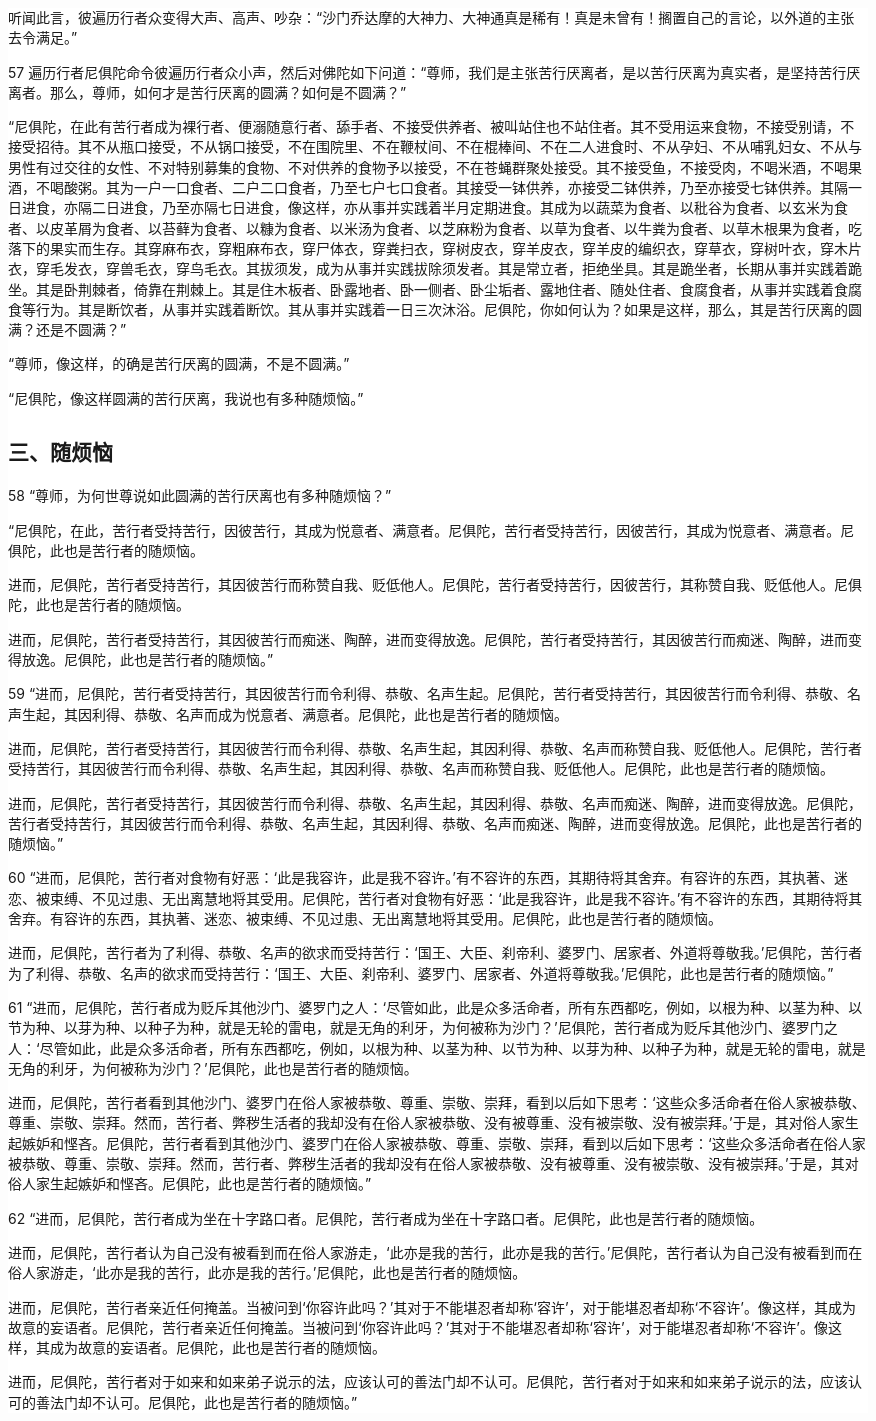 听闻此言，彼遍历行者众变得大声、高声、吵杂：“沙门乔达摩的大神力、大神通真是稀有！真是未曾有！搁置自己的言论，以外道的主张去令满足。”

57 遍历行者尼俱陀命令彼遍历行者众小声，然后对佛陀如下问道：“尊师，我们是主张苦行厌离者，是以苦行厌离为真实者，是坚持苦行厌离者。那么，尊师，如何才是苦行厌离的圆满？如何是不圆满？”

“尼俱陀，在此有苦行者成为裸行者、便溺随意行者、舔手者、不接受供养者、被叫站住也不站住者。其不受用运来食物，不接受别请，不接受招待。其不从瓶口接受，不从锅口接受，不在围院里、不在鞭杖间、不在棍棒间、不在二人进食时、不从孕妇、不从哺乳妇女、不从与男性有过交往的女性、不对特别募集的食物、不对供养的食物予以接受，不在苍蝇群聚处接受。其不接受鱼，不接受肉，不喝米酒，不喝果酒，不喝酸粥。其为一户一口食者、二户二口食者，乃至七户七口食者。其接受一钵供养，亦接受二钵供养，乃至亦接受七钵供养。其隔一日进食，亦隔二日进食，乃至亦隔七日进食，像这样，亦从事并实践着半月定期进食。其成为以蔬菜为食者、以秕谷为食者、以玄米为食者、以皮革屑为食者、以苔藓为食者、以糠为食者、以米汤为食者、以芝麻粉为食者、以草为食者、以牛粪为食者、以草木根果为食者，吃落下的果实而生存。其穿麻布衣，穿粗麻布衣，穿尸体衣，穿粪扫衣，穿树皮衣，穿羊皮衣，穿羊皮的编织衣，穿草衣，穿树叶衣，穿木片衣，穿毛发衣，穿兽毛衣，穿鸟毛衣。其拔须发，成为从事并实践拔除须发者。其是常立者，拒绝坐具。其是跪坐者，长期从事并实践着跪坐。其是卧荆棘者，倚靠在荆棘上。其是住木板者、卧露地者、卧一侧者、卧尘垢者、露地住者、随处住者、食腐食者，从事并实践着食腐食等行为。其是断饮者，从事并实践着断饮。其从事并实践着一日三次沐浴。尼俱陀，你如何认为？如果是这样，那么，其是苦行厌离的圆满？还是不圆满？”

“尊师，像这样，的确是苦行厌离的圆满，不是不圆满。”

“尼俱陀，像这样圆满的苦行厌离，我说也有多种随烦恼。”



## 三、随烦恼

58 “尊师，为何世尊说如此圆满的苦行厌离也有多种随烦恼？”

“尼俱陀，在此，苦行者受持苦行，因彼苦行，其成为悦意者、满意者。尼俱陀，苦行者受持苦行，因彼苦行，其成为悦意者、满意者。尼俱陀，此也是苦行者的随烦恼。

进而，尼俱陀，苦行者受持苦行，其因彼苦行而称赞自我、贬低他人。尼俱陀，苦行者受持苦行，因彼苦行，其称赞自我、贬低他人。尼俱陀，此也是苦行者的随烦恼。

进而，尼俱陀，苦行者受持苦行，其因彼苦行而痴迷、陶醉，进而变得放逸。尼俱陀，苦行者受持苦行，其因彼苦行而痴迷、陶醉，进而变得放逸。尼俱陀，此也是苦行者的随烦恼。”

59 “进而，尼俱陀，苦行者受持苦行，其因彼苦行而令利得、恭敬、名声生起。尼俱陀，苦行者受持苦行，其因彼苦行而令利得、恭敬、名声生起，其因利得、恭敬、名声而成为悦意者、满意者。尼俱陀，此也是苦行者的随烦恼。

进而，尼俱陀，苦行者受持苦行，其因彼苦行而令利得、恭敬、名声生起，其因利得、恭敬、名声而称赞自我、贬低他人。尼俱陀，苦行者受持苦行，其因彼苦行而令利得、恭敬、名声生起，其因利得、恭敬、名声而称赞自我、贬低他人。尼俱陀，此也是苦行者的随烦恼。

进而，尼俱陀，苦行者受持苦行，其因彼苦行而令利得、恭敬、名声生起，其因利得、恭敬、名声而痴迷、陶醉，进而变得放逸。尼俱陀，苦行者受持苦行，其因彼苦行而令利得、恭敬、名声生起，其因利得、恭敬、名声而痴迷、陶醉，进而变得放逸。尼俱陀，此也是苦行者的随烦恼。”

60 “进而，尼俱陀，苦行者对食物有好恶：‘此是我容许，此是我不容许。’有不容许的东西，其期待将其舍弃。有容许的东西，其执著、迷恋、被束缚、不见过患、无出离慧地将其受用。尼俱陀，苦行者对食物有好恶：‘此是我容许，此是我不容许。’有不容许的东西，其期待将其舍弃。有容许的东西，其执著、迷恋、被束缚、不见过患、无出离慧地将其受用。尼俱陀，此也是苦行者的随烦恼。

进而，尼俱陀，苦行者为了利得、恭敬、名声的欲求而受持苦行：‘国王、大臣、刹帝利、婆罗门、居家者、外道将尊敬我。’尼俱陀，苦行者为了利得、恭敬、名声的欲求而受持苦行：‘国王、大臣、刹帝利、婆罗门、居家者、外道将尊敬我。’尼俱陀，此也是苦行者的随烦恼。”

61 “进而，尼俱陀，苦行者成为贬斥其他沙门、婆罗门之人：‘尽管如此，此是众多活命者，所有东西都吃，例如，以根为种、以茎为种、以节为种、以芽为种、以种子为种，就是无轮的雷电，就是无角的利牙，为何被称为沙门？’尼俱陀，苦行者成为贬斥其他沙门、婆罗门之人：‘尽管如此，此是众多活命者，所有东西都吃，例如，以根为种、以茎为种、以节为种、以芽为种、以种子为种，就是无轮的雷电，就是无角的利牙，为何被称为沙门？’尼俱陀，此也是苦行者的随烦恼。

进而，尼俱陀，苦行者看到其他沙门、婆罗门在俗人家被恭敬、尊重、崇敬、崇拜，看到以后如下思考：‘这些众多活命者在俗人家被恭敬、尊重、崇敬、崇拜。然而，苦行者、弊秽生活者的我却没有在俗人家被恭敬、没有被尊重、没有被崇敬、没有被崇拜。’于是，其对俗人家生起嫉妒和悭吝。尼俱陀，苦行者看到其他沙门、婆罗门在俗人家被恭敬、尊重、崇敬、崇拜，看到以后如下思考：‘这些众多活命者在俗人家被恭敬、尊重、崇敬、崇拜。然而，苦行者、弊秽生活者的我却没有在俗人家被恭敬、没有被尊重、没有被崇敬、没有被崇拜。’于是，其对俗人家生起嫉妒和悭吝。尼俱陀，此也是苦行者的随烦恼。”

62 “进而，尼俱陀，苦行者成为坐在十字路口者。尼俱陀，苦行者成为坐在十字路口者。尼俱陀，此也是苦行者的随烦恼。

进而，尼俱陀，苦行者认为自己没有被看到而在俗人家游走，‘此亦是我的苦行，此亦是我的苦行。’尼俱陀，苦行者认为自己没有被看到而在俗人家游走，‘此亦是我的苦行，此亦是我的苦行。’尼俱陀，此也是苦行者的随烦恼。

进而，尼俱陀，苦行者亲近任何掩盖。当被问到‘你容许此吗？’其对于不能堪忍者却称‘容许’，对于能堪忍者却称‘不容许’。像这样，其成为故意的妄语者。尼俱陀，苦行者亲近任何掩盖。当被问到‘你容许此吗？’其对于不能堪忍者却称‘容许’，对于能堪忍者却称‘不容许’。像这样，其成为故意的妄语者。尼俱陀，此也是苦行者的随烦恼。

进而，尼俱陀，苦行者对于如来和如来弟子说示的法，应该认可的善法门却不认可。尼俱陀，苦行者对于如来和如来弟子说示的法，应该认可的善法门却不认可。尼俱陀，此也是苦行者的随烦恼。”
